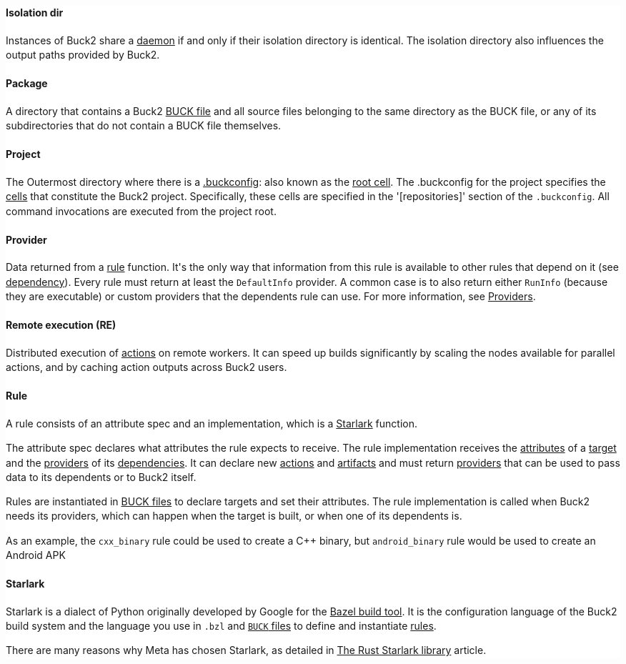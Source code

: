 #### Isolation dir

Instances of Buck2 share a [daemon](#daemon) if and only if their isolation directory is identical. The isolation directory also influences the output paths provided by Buck2.

#### Package

A directory that contains a Buck2 [BUCK file](#buck-file) and all source files belonging to the same directory as the BUCK file, or any of its subdirectories that do not contain a BUCK file themselves.

#### Project

The Outermost directory where there is a [.buckconfig](#buckconfig): also known as the [root cell](#cell). The .buckconfig for the project specifies the [cells](#cell) that constitute the Buck2 project. Specifically, these cells are specified in the '[repositories]' section of the `.buckconfig`. All command invocations are executed from the project root.

#### Provider

Data returned from a [rule](#rule) function. It's the only way that information from this rule is available to other rules that depend on it (see [dependency](#dependency)). Every rule must return at least the `DefaultInfo` provider. A common case is to also return either `RunInfo` (because they are executable) or custom providers that the dependents rule can use. For more information, see [Providers](https://buck2.build/docs/rule_authors/writing_rules/#providers).

#### Remote execution (RE)

Distributed execution of [actions](#action) on remote workers. It can speed up builds significantly by scaling the nodes available for parallel actions, and by caching action outputs across Buck2 users.

#### Rule

A rule consists of an attribute spec and an implementation, which is a [Starlark](#starlark) function.

The attribute spec declares what attributes the rule expects to receive. The rule implementation receives the [attributes](#attribute) of a [target](#target) and the [providers](#provider) of its [dependencies](#dependency). It can declare new [actions](#action) and [artifacts](#artifact) and must return [providers](#provider) that can be used to pass data to its dependents or to Buck2 itself.

Rules are instantiated in [BUCK files](#buck-file) to declare targets and set their attributes. The rule implementation is called when Buck2 needs its providers, which can happen when the target is built, or when one of its dependents is.

As an example, the `cxx_binary` rule could be used to create a C++ binary, but `android_binary` rule would be used to create an Android APK

#### Starlark

Starlark is a dialect of Python originally developed by Google for the [Bazel build tool](https://bazel.build/rules/language). It is the configuration language of the Buck2 build system and the language you use in `.bzl` and [`BUCK` files](#buck-file) to define and instantiate [rules](#rule).

There are many reasons why Meta has chosen Starlark, as detailed in [The Rust Starlark library](https://developers.facebook.com/blog/post/2021/04/08/rust-starlark-library/) article.
